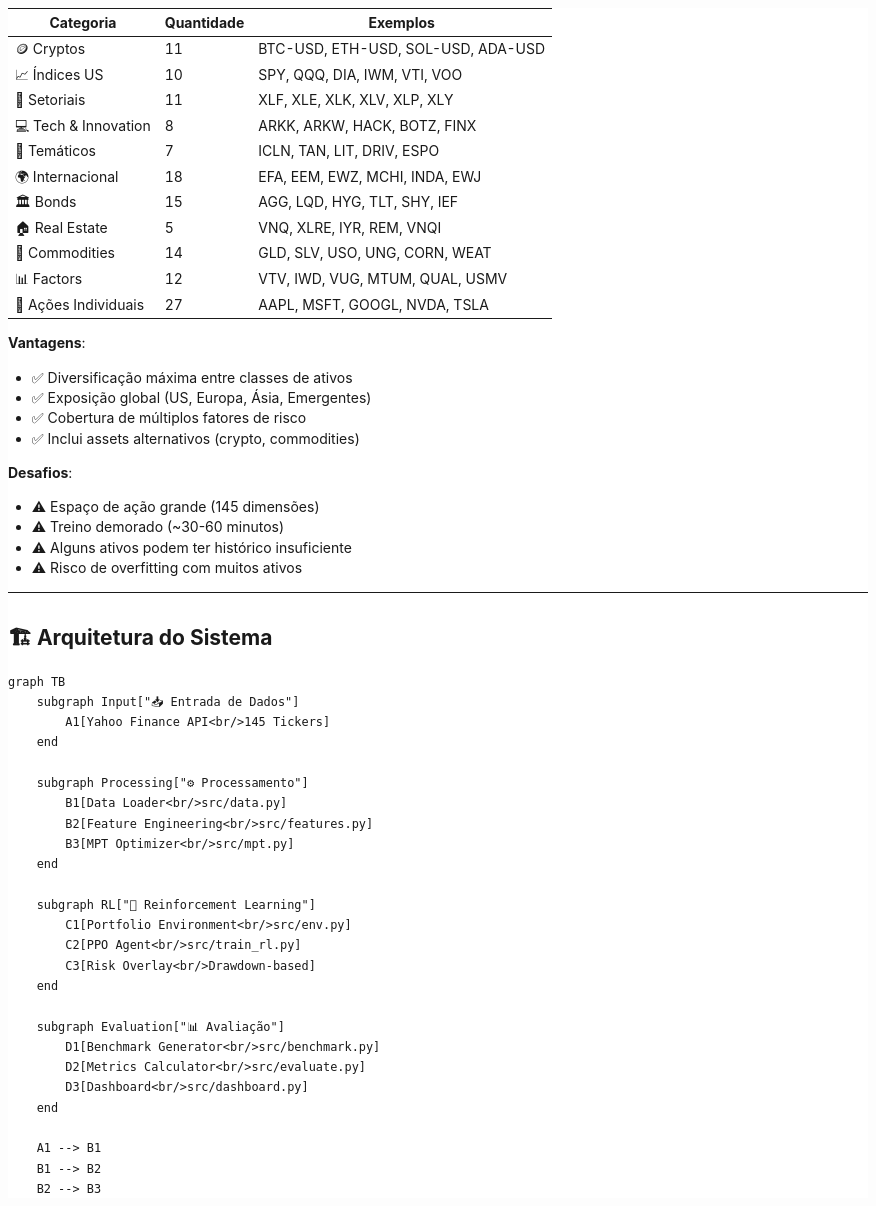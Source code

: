 | Categoria | Quantidade | Exemplos |
|-----------|------------|----------|
| 🪙 Cryptos | 11 | BTC-USD, ETH-USD, SOL-USD, ADA-USD |
| 📈 Índices US | 10 | SPY, QQQ, DIA, IWM, VTI, VOO |
| 🏢 Setoriais | 11 | XLF, XLE, XLK, XLV, XLP, XLY |
| 💻 Tech & Innovation | 8 | ARKK, ARKW, HACK, BOTZ, FINX |
| 🌟 Temáticos | 7 | ICLN, TAN, LIT, DRIV, ESPO |
| 🌍 Internacional | 18 | EFA, EEM, EWZ, MCHI, INDA, EWJ |
| 🏛️ Bonds | 15 | AGG, LQD, HYG, TLT, SHY, IEF |
| 🏠 Real Estate | 5 | VNQ, XLRE, IYR, REM, VNQI |
| 💎 Commodities | 14 | GLD, SLV, USO, UNG, CORN, WEAT |
| 📊 Factors | 12 | VTV, IWD, VUG, MTUM, QUAL, USMV |
| 🌟 Ações Individuais | 27 | AAPL, MSFT, GOOGL, NVDA, TSLA |

**Vantagens**:
- ✅ Diversificação máxima entre classes de ativos
- ✅ Exposição global (US, Europa, Ásia, Emergentes)
- ✅ Cobertura de múltiplos fatores de risco
- ✅ Inclui assets alternativos (crypto, commodities)

**Desafios**:
- ⚠️ Espaço de ação grande (145 dimensões)
- ⚠️ Treino demorado (~30-60 minutos)
- ⚠️ Alguns ativos podem ter histórico insuficiente
- ⚠️ Risco de overfitting com muitos ativos

---

## 🏗️ Arquitetura do Sistema

```mermaid
graph TB
    subgraph Input["📥 Entrada de Dados"]
        A1[Yahoo Finance API<br/>145 Tickers]
    end
    
    subgraph Processing["⚙️ Processamento"]
        B1[Data Loader<br/>src/data.py]
        B2[Feature Engineering<br/>src/features.py]
        B3[MPT Optimizer<br/>src/mpt.py]
    end
    
    subgraph RL["🤖 Reinforcement Learning"]
        C1[Portfolio Environment<br/>src/env.py]
        C2[PPO Agent<br/>src/train_rl.py]
        C3[Risk Overlay<br/>Drawdown-based]
    end
    
    subgraph Evaluation["📊 Avaliação"]
        D1[Benchmark Generator<br/>src/benchmark.py]
        D2[Metrics Calculator<br/>src/evaluate.py]
        D3[Dashboard<br/>src/dashboard.py]
    end
    
    A1 --> B1
    B1 --> B2
    B2 --> B3
```